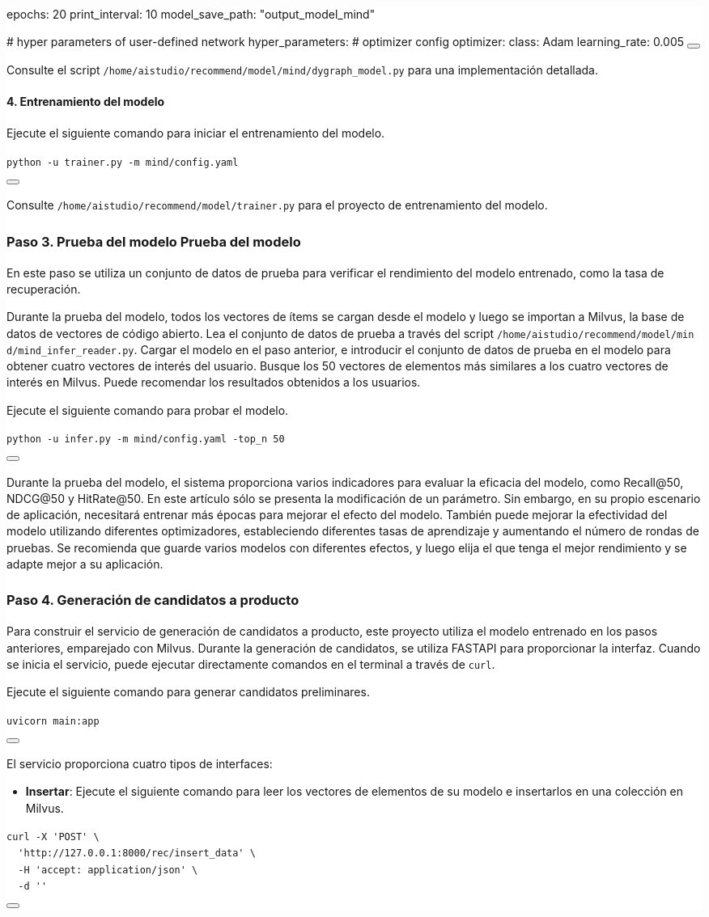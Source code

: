   epochs: <span class="hljs-number">20</span>
  print_interval: <span class="hljs-number">10</span>
  model_save_path: <span class="hljs-string">&quot;output_model_mind&quot;</span>

<span class="hljs-comment"># hyper parameters of user-defined network</span>
hyper_parameters:
  <span class="hljs-comment"># optimizer config</span>
  optimizer:
    <span class="hljs-keyword">class</span>: Adam
    learning_rate: <span class="hljs-number">0.005</span>
<button class="copy-code-btn"></button></code></pre>
<p>Consulte el script <code translate="no">/home/aistudio/recommend/model/mind/dygraph_model.py</code> para una implementación detallada.</p>
<h4 id="4-Model-training" class="common-anchor-header">4. <strong>Entrenamiento del modelo</strong></h4><p>Ejecute el siguiente comando para iniciar el entrenamiento del modelo.</p>
<pre><code translate="no" class="language-Bash">python -u trainer.py -m mind/config.yaml
<button class="copy-code-btn"></button></code></pre>
<p>Consulte <code translate="no">/home/aistudio/recommend/model/trainer.py</code> para el proyecto de entrenamiento del modelo.</p>
<h3 id="Step-3-Model-testing" class="common-anchor-header">Paso 3. Prueba del modelo Prueba del modelo</h3><p>En este paso se utiliza un conjunto de datos de prueba para verificar el rendimiento del modelo entrenado, como la tasa de recuperación.</p>
<p>Durante la prueba del modelo, todos los vectores de ítems se cargan desde el modelo y luego se importan a Milvus, la base de datos de vectores de código abierto. Lea el conjunto de datos de prueba a través del script <code translate="no">/home/aistudio/recommend/model/mind/mind_infer_reader.py</code>. Cargar el modelo en el paso anterior, e introducir el conjunto de datos de prueba en el modelo para obtener cuatro vectores de interés del usuario. Busque los 50 vectores de elementos más similares a los cuatro vectores de interés en Milvus. Puede recomendar los resultados obtenidos a los usuarios.</p>
<p>Ejecute el siguiente comando para probar el modelo.</p>
<pre><code translate="no" class="language-Bash">python -u infer.py -m mind/config.yaml -top_n 50
<button class="copy-code-btn"></button></code></pre>
<p>Durante la prueba del modelo, el sistema proporciona varios indicadores para evaluar la eficacia del modelo, como Recall@50, NDCG@50 y HitRate@50. En este artículo sólo se presenta la modificación de un parámetro. Sin embargo, en su propio escenario de aplicación, necesitará entrenar más épocas para mejorar el efecto del modelo.  También puede mejorar la efectividad del modelo utilizando diferentes optimizadores, estableciendo diferentes tasas de aprendizaje y aumentando el número de rondas de pruebas. Se recomienda que guarde varios modelos con diferentes efectos, y luego elija el que tenga el mejor rendimiento y se adapte mejor a su aplicación.</p>
<h3 id="Step-4-Generating-product-item-candidates" class="common-anchor-header">Paso 4. Generación de candidatos a producto</h3><p>Para construir el servicio de generación de candidatos a producto, este proyecto utiliza el modelo entrenado en los pasos anteriores, emparejado con Milvus. Durante la generación de candidatos, se utiliza FASTAPI para proporcionar la interfaz. Cuando se inicia el servicio, puede ejecutar directamente comandos en el terminal a través de <code translate="no">curl</code>.</p>
<p>Ejecute el siguiente comando para generar candidatos preliminares.</p>
<pre><code translate="no" class="language-Bash">uvicorn main:app
<button class="copy-code-btn"></button></code></pre>
<p>El servicio proporciona cuatro tipos de interfaces:</p>
<ul>
<li><strong>Insertar</strong>: Ejecute el siguiente comando para leer los vectores de elementos de su modelo e insertarlos en una colección en Milvus.</li>
</ul>
<pre><code translate="no" class="language-Nginx">curl -X <span class="hljs-string">&#x27;POST&#x27;</span> \
  <span class="hljs-string">&#x27;http://127.0.0.1:8000/rec/insert_data&#x27;</span> \
  -H <span class="hljs-string">&#x27;accept: application/json&#x27;</span> \
  -d <span class="hljs-string">&#x27;&#x27;</span>
<button class="copy-code-btn"></button></code></pre>
<ul>
